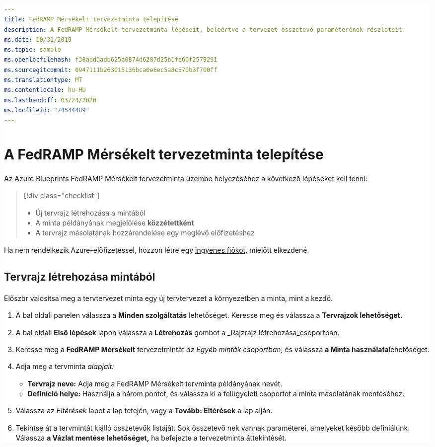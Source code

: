 ```yaml
---
title: FedRAMP Mérsékelt tervezetminta telepítése
description: A FedRAMP Mérsékelt tervezetminta lépéseit, beleértve a tervezet összetevő paraméterének részleteit.
ms.date: 10/31/2019
ms.topic: sample
ms.openlocfilehash: f38aad3adb625a0874d6287d25b1fe60f2579291
ms.sourcegitcommit: 0947111b263015136bca0e6ec5a8c570b3f700ff
ms.translationtype: MT
ms.contentlocale: hu-HU
ms.lasthandoff: 03/24/2020
ms.locfileid: "74544489"
---
```

# <a name="deploy-the-fedramp-moderate-blueprint-sample"></a>A FedRAMP Mérsékelt tervezetminta telepítése

Az Azure Blueprints FedRAMP Mérsékelt tervezetminta üzembe helyezéséhez a következő lépéseket kell tenni:

> [!div class="checklist"]
> - Új tervrajz létrehozása a mintából
> - A minta példányának megjelölése **közzétettként**
> - A tervrajz másolatának hozzárendelése egy meglévő előfizetéshez

Ha nem rendelkezik Azure-előfizetéssel, hozzon létre egy [ingyenes fiókot,](https://azure.microsoft.com/free) mielőtt elkezdené.

## <a name="create-blueprint-from-sample"></a>Tervrajz létrehozása mintából

Először valósítsa meg a tervtervezet minta egy új tervtervezet a környezetben a minta, mint a kezdő.

1. A bal oldali panelen válassza a **Minden szolgáltatás** lehetőséget. Keresse meg és válassza a **Tervrajzok lehetőséget.**

1. A bal oldali **Első lépések** lapon válassza a **Létrehozás** gombot a _Rajzrajz létrehozása_csoportban.

1. Keresse meg a **FedRAMP Mérsékelt** tervezetmintát _az Egyéb minták csoportban,_ és válassza **a Minta használata**lehetőséget.

1. Adja meg a tervminta _alapjait:_

   - **Tervrajz neve:** Adja meg a FedRAMP Mérsékelt tervminta példányának nevét.
   - **Definíció helye:** Használja a három pontot, és válassza ki a felügyeleti csoportot a minta másolatának mentéséhez.

1. Válassza az _Eltérések_ lapot a lap tetején, vagy a **Tovább: Eltérések** a lap alján.

1. Tekintse át a tervmintát kiálló összetevők listáját. Sok összetevő nek vannak paraméterei, amelyeket később definiálunk. Válassza **a Vázlat mentése lehetőséget,** ha befejezte a tervezetminta áttekintését.
